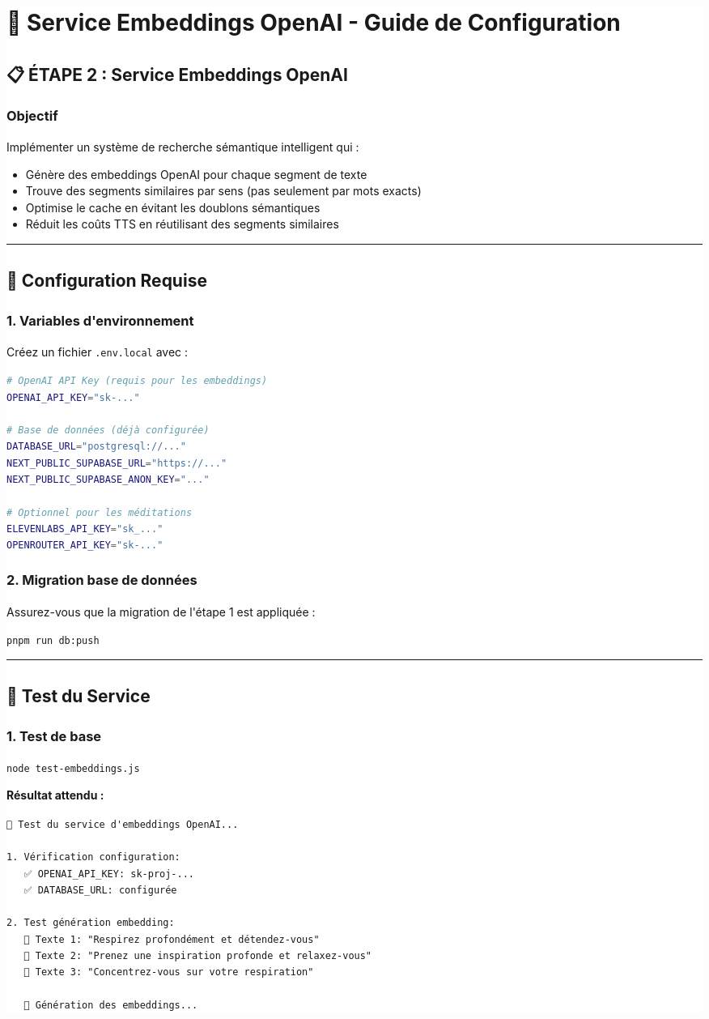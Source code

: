 # 🧠 Service Embeddings OpenAI - Guide de Configuration

## 📋 **ÉTAPE 2 : Service Embeddings OpenAI**

### **Objectif**
Implémenter un système de recherche sémantique intelligent qui :
- Génère des embeddings OpenAI pour chaque segment de texte
- Trouve des segments similaires par sens (pas seulement par mots exacts)
- Optimise le cache en évitant les doublons sémantiques
- Réduit les coûts TTS en réutilisant des segments similaires

---

## 🚀 **Configuration Requise**

### **1. Variables d'environnement**
Créez un fichier `.env.local` avec :

```bash
# OpenAI API Key (requis pour les embeddings)
OPENAI_API_KEY="sk-..."

# Base de données (déjà configurée)
DATABASE_URL="postgresql://..."
NEXT_PUBLIC_SUPABASE_URL="https://..."
NEXT_PUBLIC_SUPABASE_ANON_KEY="..."

# Optionnel pour les méditations
ELEVENLABS_API_KEY="sk_..."
OPENROUTER_API_KEY="sk-..."
```

### **2. Migration base de données**
Assurez-vous que la migration de l'étape 1 est appliquée :

```bash
pnpm run db:push
```

---

## 🧪 **Test du Service**

### **1. Test de base**
```bash
node test-embeddings.js
```

**Résultat attendu :**
```
🧪 Test du service d'embeddings OpenAI...

1. Vérification configuration:
   ✅ OPENAI_API_KEY: sk-proj-...
   ✅ DATABASE_URL: configurée

2. Test génération embedding:
   📝 Texte 1: "Respirez profondément et détendez-vous"
   📝 Texte 2: "Prenez une inspiration profonde et relaxez-vous"
   📝 Texte 3: "Concentrez-vous sur votre respiration"

   🔄 Génération des embeddings...
```